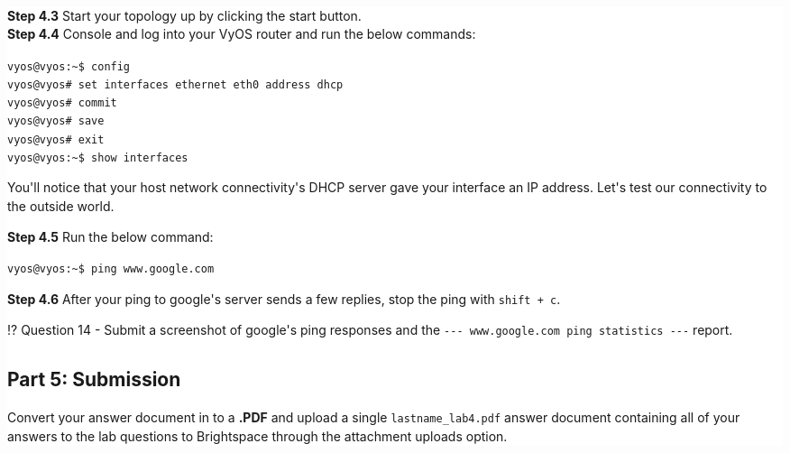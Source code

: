 **Step 4.3** Start your topology up by clicking the start button.<br>
**Step 4.4** Console and log into your VyOS router and run the below commands: <br>

```txt
vyos@vyos:~$ config
vyos@vyos# set interfaces ethernet eth0 address dhcp
vyos@vyos# commit
vyos@vyos# save
vyos@vyos# exit
vyos@vyos:~$ show interfaces
```

You'll notice that your host network connectivity's DHCP server gave your interface an IP address. Let's test our connectivity to the outside world.

**Step 4.5** Run the below command:

```txt
vyos@vyos:~$ ping www.google.com
```

**Step 4.6** After your ping to google's server sends a few replies, stop the ping with `shift + c`.

:interrobang: Question 14 - Submit a screenshot of google's ping responses and the `--- www.google.com ping statistics ---` report. <br>

## Part 5: Submission 

Convert your answer document in to a **.PDF** and upload a single `lastname_lab4.pdf` answer document containing all of your answers to the lab questions to Brightspace through the attachment uploads option.